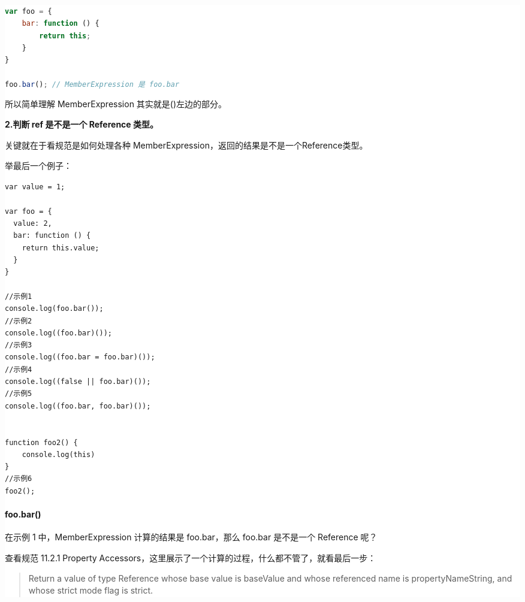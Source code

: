 ```javascript
var foo = {
    bar: function () {
        return this;
    }
}

foo.bar(); // MemberExpression 是 foo.bar
```

所以简单理解 MemberExpression 其实就是()左边的部分。

**2.判断 ref 是不是一个 Reference 类型。**

关键就在于看规范是如何处理各种 MemberExpression，返回的结果是不是一个Reference类型。

举最后一个例子：

```
var value = 1;

var foo = {
  value: 2,
  bar: function () {
    return this.value;
  }
}

//示例1
console.log(foo.bar());
//示例2
console.log((foo.bar)());
//示例3
console.log((foo.bar = foo.bar)());
//示例4
console.log((false || foo.bar)());
//示例5
console.log((foo.bar, foo.bar)());


function foo2() {
    console.log(this)
}
//示例6
foo2(); 
```

#### foo.bar()

在示例 1 中，MemberExpression 计算的结果是 foo.bar，那么 foo.bar 是不是一个 Reference 呢？

查看规范 11.2.1 Property Accessors，这里展示了一个计算的过程，什么都不管了，就看最后一步：

> Return a value of type Reference whose base value is baseValue and whose referenced name is propertyNameString, and whose strict mode flag is strict.
